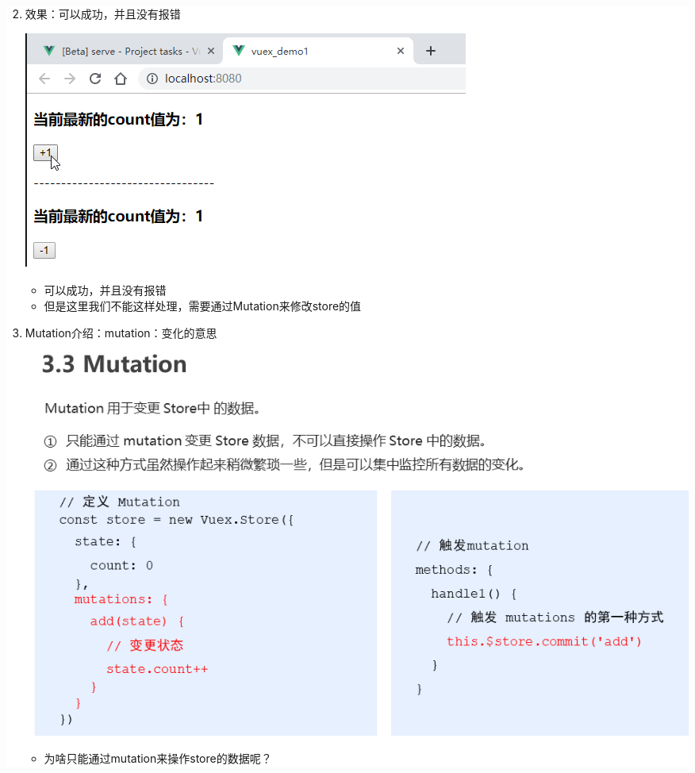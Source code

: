 
2. 效果：可以成功，并且没有报错

   ![](img/+1之后.png)

   - 可以成功，并且没有报错
   - 但是这里我们不能这样处理，需要通过Mutation来修改store的值

3. Mutation介绍：mutation：变化的意思

   ![](img/mutation介绍.png)

   - 为啥只能通过mutation来操作store的数据呢？
